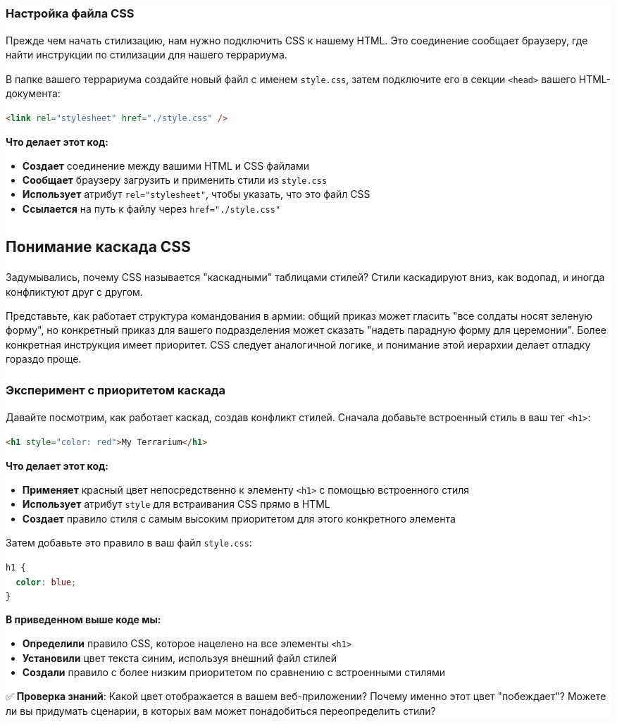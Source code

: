 ### Настройка файла CSS

Прежде чем начать стилизацию, нам нужно подключить CSS к нашему HTML. Это соединение сообщает браузеру, где найти инструкции по стилизации для нашего террариума.

В папке вашего террариума создайте новый файл с именем `style.css`, затем подключите его в секции `<head>` вашего HTML-документа:

```html
<link rel="stylesheet" href="./style.css" />
```

**Что делает этот код:**
- **Создает** соединение между вашими HTML и CSS файлами
- **Сообщает** браузеру загрузить и применить стили из `style.css`
- **Использует** атрибут `rel="stylesheet"`, чтобы указать, что это файл CSS
- **Ссылается** на путь к файлу через `href="./style.css"`

## Понимание каскада CSS

Задумывались, почему CSS называется "каскадными" таблицами стилей? Стили каскадируют вниз, как водопад, и иногда конфликтуют друг с другом.

Представьте, как работает структура командования в армии: общий приказ может гласить "все солдаты носят зеленую форму", но конкретный приказ для вашего подразделения может сказать "надеть парадную форму для церемонии". Более конкретная инструкция имеет приоритет. CSS следует аналогичной логике, и понимание этой иерархии делает отладку гораздо проще.

### Эксперимент с приоритетом каскада

Давайте посмотрим, как работает каскад, создав конфликт стилей. Сначала добавьте встроенный стиль в ваш тег `<h1>`:

```html
<h1 style="color: red">My Terrarium</h1>
```

**Что делает этот код:**
- **Применяет** красный цвет непосредственно к элементу `<h1>` с помощью встроенного стиля
- **Использует** атрибут `style` для встраивания CSS прямо в HTML
- **Создает** правило стиля с самым высоким приоритетом для этого конкретного элемента

Затем добавьте это правило в ваш файл `style.css`:

```css
h1 {
  color: blue;
}
```

**В приведенном выше коде мы:**
- **Определили** правило CSS, которое нацелено на все элементы `<h1>`
- **Установили** цвет текста синим, используя внешний файл стилей
- **Создали** правило с более низким приоритетом по сравнению с встроенными стилями

✅ **Проверка знаний**: Какой цвет отображается в вашем веб-приложении? Почему именно этот цвет "побеждает"? Можете ли вы придумать сценарии, в которых вам может понадобиться переопределить стили?
